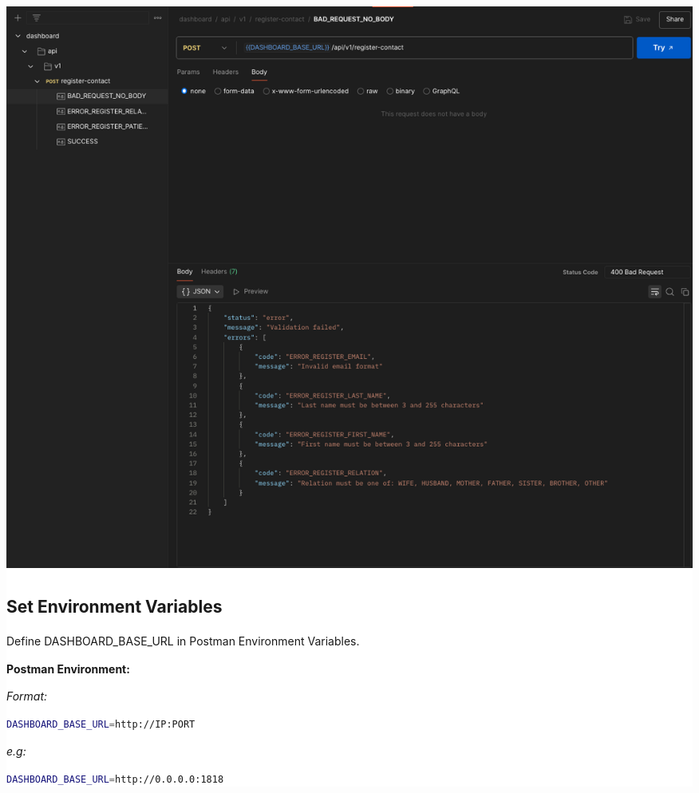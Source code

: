 ![media/error_bas_request.png](media/error_bas_request.png)

## Set Environment Variables

Define DASHBOARD_BASE_URL in Postman Environment Variables.

**Postman Environment:**

*Format:*
```bash
DASHBOARD_BASE_URL=http://IP:PORT
```

*e.g:*

```bash
DASHBOARD_BASE_URL=http://0.0.0.0:1818
```
